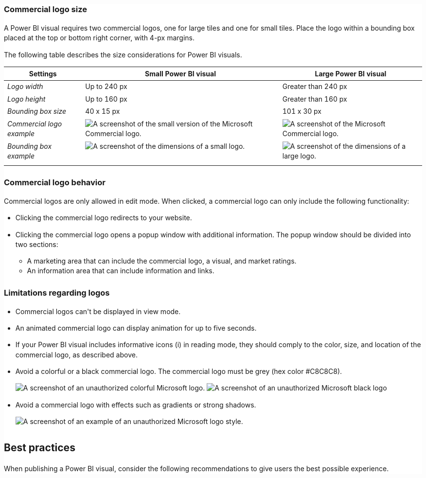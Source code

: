 ### Commercial logo size

A Power BI visual requires two commercial logos, one for large tiles and one for small tiles. Place the logo within a bounding box placed at the top or bottom right corner, with 4-px margins.

The following table describes the size considerations for Power BI visuals.

|Settings  |Small Power BI visual  |Large Power BI visual  |
|---------|---------|---------|
|*Logo width*    |Up to 240 px         |Greater than 240 px         |
|*Logo height*     |Up to 160 px         |Greater than 160 px         |
|*Bounding box size*     |40 x 15 px         |101 x 30 px         |
|*Commercial logo example*     |![A screenshot of the small version of the Microsoft Commercial logo.](media/guidelines-powerbi-visuals/grey-microsoft-symbol.png)         |![A screenshot of the Microsoft Commercial logo.](media/guidelines-powerbi-visuals/grey-microsoft-logo.png)         |
|*Bounding box example*    |![A screenshot of the dimensions of a small logo.](media/guidelines-powerbi-visuals/small-logo-box.png)         |![A screenshot of the dimensions of a large logo.](media/guidelines-powerbi-visuals/big-logo-box.png)         |
|    |         |         |

### Commercial logo behavior

Commercial logos are only allowed in edit mode. When clicked, a commercial logo can only include the following functionality:

* Clicking the commercial logo redirects to your website.

* Clicking the commercial logo opens a popup window with additional information. The popup window should be divided into two sections:

    * A marketing area that can include the commercial logo, a visual, and market ratings.
    * An information area that can include information and links.

### Limitations regarding logos

* Commercial logos can't be displayed in view mode.

* An animated commercial logo can display animation for up to five seconds.

* If your Power BI visual includes informative icons (i) in reading mode, they should comply to the color, size, and location of the commercial logo, as described above.

* Avoid a colorful or a black commercial logo. The commercial logo must be grey (hex color #C8C8C8).

    ![A screenshot of an unauthorized colorful Microsoft logo.](media/guidelines-powerbi-visuals/no-color-logo.png) ![A screenshot of an unauthorized Microsoft black logo](media/guidelines-powerbi-visuals/black-logo.png)

* Avoid a commercial logo with effects such as gradients or strong shadows.

    ![A screenshot of an example of an unauthorized Microsoft logo style.](media/guidelines-powerbi-visuals/no-style-logo.png)

## Best practices

When publishing a Power BI visual, consider the following recommendations to give users the best possible experience.
